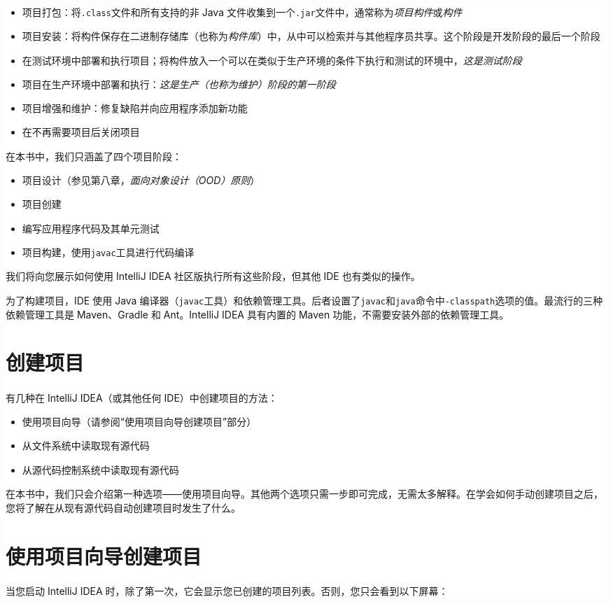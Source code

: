 +   项目打包：将`.class`文件和所有支持的非 Java 文件收集到一个`.jar`文件中，通常称为*项目构件*或*构件*

+   项目安装：将构件保存在二进制存储库（也称为*构件库*）中，从中可以检索并与其他程序员共享。这个阶段是开发阶段的最后一个阶段

+   在测试环境中部署和执行项目；将构件放入一个可以在类似于生产环境的条件下执行和测试的环境中，*这是测试阶段*

+   项目在生产环境中部署和执行：*这是生产（也称为维护）阶段的第一阶段*

+   项目增强和维护：修复缺陷并向应用程序添加新功能

+   在不再需要项目后关闭项目

在本书中，我们只涵盖了四个项目阶段：

+   项目设计（参见第八章，*面向对象设计（OOD）原则*）

+   项目创建

+   编写应用程序代码及其单元测试

+   项目构建，使用`javac`工具进行代码编译

我们将向您展示如何使用 IntelliJ IDEA 社区版执行所有这些阶段，但其他 IDE 也有类似的操作。

为了构建项目，IDE 使用 Java 编译器（`javac`工具）和依赖管理工具。后者设置了`javac`和`java`命令中`-classpath`选项的值。最流行的三种依赖管理工具是 Maven、Gradle 和 Ant。IntelliJ IDEA 具有内置的 Maven 功能，不需要安装外部的依赖管理工具。

# 创建项目

有几种在 IntelliJ IDEA（或其他任何 IDE）中创建项目的方法：

+   使用项目向导（请参阅“使用项目向导创建项目”部分）

+   从文件系统中读取现有源代码

+   从源代码控制系统中读取现有源代码

在本书中，我们只会介绍第一种选项——使用项目向导。其他两个选项只需一步即可完成，无需太多解释。在学会如何手动创建项目之后，您将了解在从现有源代码自动创建项目时发生了什么。

# 使用项目向导创建项目

当您启动 IntelliJ IDEA 时，除了第一次，它会显示您已创建的项目列表。否则，您只会看到以下屏幕：
